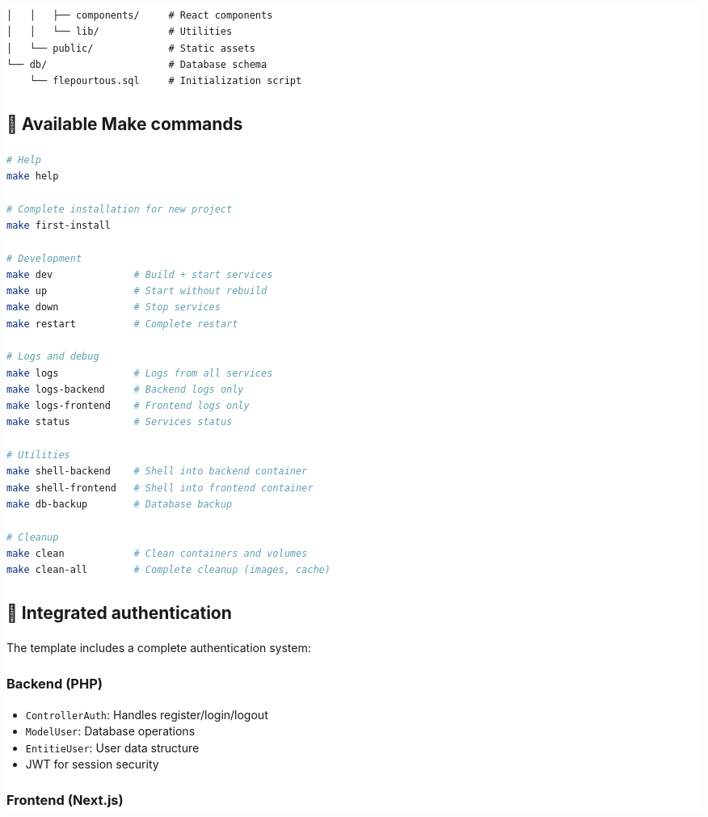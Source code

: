 ```
│   │   ├── components/     # React components
│   │   └── lib/            # Utilities
│   └── public/             # Static assets
└── db/                     # Database schema
    └── flepourtous.sql     # Initialization script
```

## 🔧 Available Make commands

```bash
# Help
make help

# Complete installation for new project
make first-install

# Development
make dev              # Build + start services
make up               # Start without rebuild
make down             # Stop services
make restart          # Complete restart

# Logs and debug
make logs             # Logs from all services
make logs-backend     # Backend logs only
make logs-frontend    # Frontend logs only
make status           # Services status

# Utilities
make shell-backend    # Shell into backend container
make shell-frontend   # Shell into frontend container
make db-backup        # Database backup

# Cleanup
make clean            # Clean containers and volumes
make clean-all        # Complete cleanup (images, cache)
```

## 🔐 Integrated authentication

The template includes a complete authentication system:

### Backend (PHP)

-   `ControllerAuth`: Handles register/login/logout
-   `ModelUser`: Database operations
-   `EntitieUser`: User data structure
-   JWT for session security

### Frontend (Next.js)
